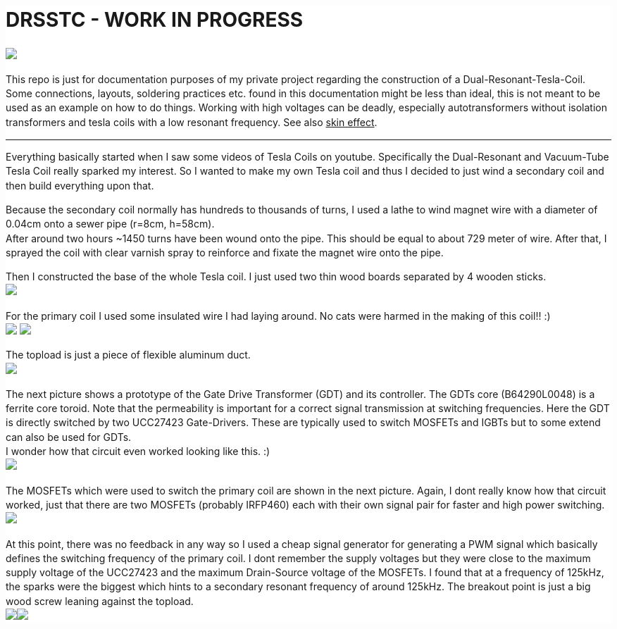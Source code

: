 # DRSSTC - WORK IN PROGRESS

<img src="https://github.com/user-attachments/assets/98e42ae9-a365-4b6a-a306-cb31d6c1659c" width="300">

This repo is just for documentation purposes of my private project regarding the construction of a Dual-Resonant-Tesla-Coil.  
Some connections, layouts, soldering practices etc. found in this documentation might be less than ideal, this is not meant to be used as an example on how to do things. Working with high voltages can be deadly, especially autotransformers without isolation transformers and tesla coils with a low resonant frequency. See also [skin effect](https://en.wikipedia.org/wiki/Skin_effect).

---

Everything basically started when I saw some videos of Tesla Coils on youtube. Specifically the Dual-Resonant and Vacuum-Tube Tesla Coil really sparked my interest.
So I wanted to make my own Tesla coil and thus I decided to just wind a secondary coil and then build everything upon that.  

Because the secondary coil normally has hundreds to thousands of turns, I used a lathe to wind magnet wire with a diameter of 0.04cm onto a sewer pipe (r=8cm, h=58cm).  
After around two hours ~1450 turns have been wound onto the pipe. This should be equal to about 729 meter of wire. After that, I sprayed the coil with clear varnish spray to reinforce and fixate the magnet wire onto the pipe.  

Then I constructed the base of the whole Tesla coil. I just used two thin wood boards separated by 4 wooden sticks.  
<img src="https://github.com/user-attachments/assets/eebd75e9-317b-444d-83da-b1b310d700f2" width="300">

For the primary coil I used some insulated wire I had laying around. 
No cats were harmed in the making of this coil!! :)  
<img src="https://github.com/user-attachments/assets/8aaca457-dc67-4f6c-a0ea-3e8ae3afca29" width="700">
<img src="https://github.com/user-attachments/assets/15d911c9-518f-4f77-ab18-4410c84a854a" width="400">

The topload is just a piece of flexible aluminum duct.  
<img src="https://github.com/user-attachments/assets/2bf020bf-ed73-4cd9-889f-ac2920f95573" width="400">

The next picture shows a prototype of the Gate Drive Transformer (GDT) and its controller. The GDTs core (B64290L0048) is a ferrite core toroid. Note that the permeability is important for a correct signal transmission at switching frequencies.
Here the GDT is directly switched by two UCC27423 Gate-Drivers. These are typically used to switch MOSFETs and IGBTs but to some extend can also be used for GDTs.  
I wonder how that circuit even worked looking like this. :)  
<img src="https://github.com/user-attachments/assets/8d455fdd-2c2d-4078-9daa-112dd274587d" width="500">

The MOSFETs which were used to switch the primary coil are shown in the next picture. Again, I dont really know how that circuit worked, just that there are two MOSFETs (probably IRFP460) each with their own signal pair for faster and high power switching.  
<img src="https://github.com/user-attachments/assets/a2cefcbe-5514-4c6f-a223-af51145cf007" width="500">

At this point, there was no feedback in any way so I used a cheap signal generator for generating a PWM signal which basically defines the switching frequency of the primary coil. I dont remember the supply voltages but they were close to the maximum supply voltage of the UCC27423 and the maximum Drain-Source voltage of the MOSFETs.
I found that at a frequency of 125kHz, the sparks were the biggest which hints to a secondary resonant frequency of around 125kHz. The breakout point is just a big wood screw leaning against the topload.  
<img src="https://github.com/user-attachments/assets/4b07cd5a-52c4-4e1b-8f63-08333e77891e" width="500"><img src="https://github.com/user-attachments/assets/99589b24-f95f-477a-ba6b-7aae404a2fc1" width="500">
